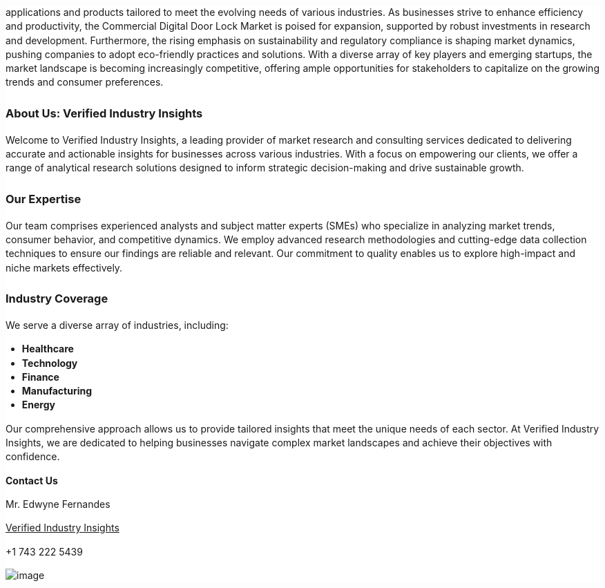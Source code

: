 applications and products tailored to meet the evolving needs of various industries. As businesses strive to enhance efficiency and productivity, the Commercial Digital Door Lock Market is poised for expansion, supported by robust investments in research and development. Furthermore, the rising emphasis on sustainability and regulatory compliance is shaping market dynamics, pushing companies to adopt eco-friendly practices and solutions. With a diverse array of key players and emerging startups, the market landscape is becoming increasingly competitive, offering ample opportunities for stakeholders to capitalize on the growing trends and consumer preferences.</p><h3>About Us: Verified Industry Insights</h3><p>Welcome to Verified Industry Insights, a leading provider of market research and consulting services dedicated to delivering accurate and actionable insights for businesses across various industries. With a focus on empowering our clients, we offer a range of analytical research solutions designed to inform strategic decision-making and drive sustainable growth.</p><h3>Our Expertise</h3><p>Our team comprises experienced analysts and subject matter experts (SMEs) who specialize in analyzing market trends, consumer behavior, and competitive dynamics. We employ advanced research methodologies and cutting-edge data collection techniques to ensure our findings are reliable and relevant. Our commitment to quality enables us to explore high-impact and niche markets effectively.</p><h3>Industry Coverage</h3><p>We serve a diverse array of industries, including:</p><ul><li><strong>Healthcare</strong></li><li><strong>Technology</strong></li><li><strong>Finance</strong></li><li><strong>Manufacturing</strong></li><li><strong>Energy</strong></li></ul><p>Our comprehensive approach allows us to provide tailored insights that meet the unique needs of each sector. At Verified Industry Insights, we are dedicated to helping businesses navigate complex market landscapes and achieve their objectives with confidence.</p><p><strong>Contact Us</strong></p><p>Mr. Edwyne Fernandes</p><p><a href="https://www.verifiedindustryinsights.com/">Verified Industry Insights</a></p><p>+1 743 222 5439</p>
![image](https://github.com/user-attachments/assets/642e05ae-c1a7-4537-a188-0922b8c79107)

